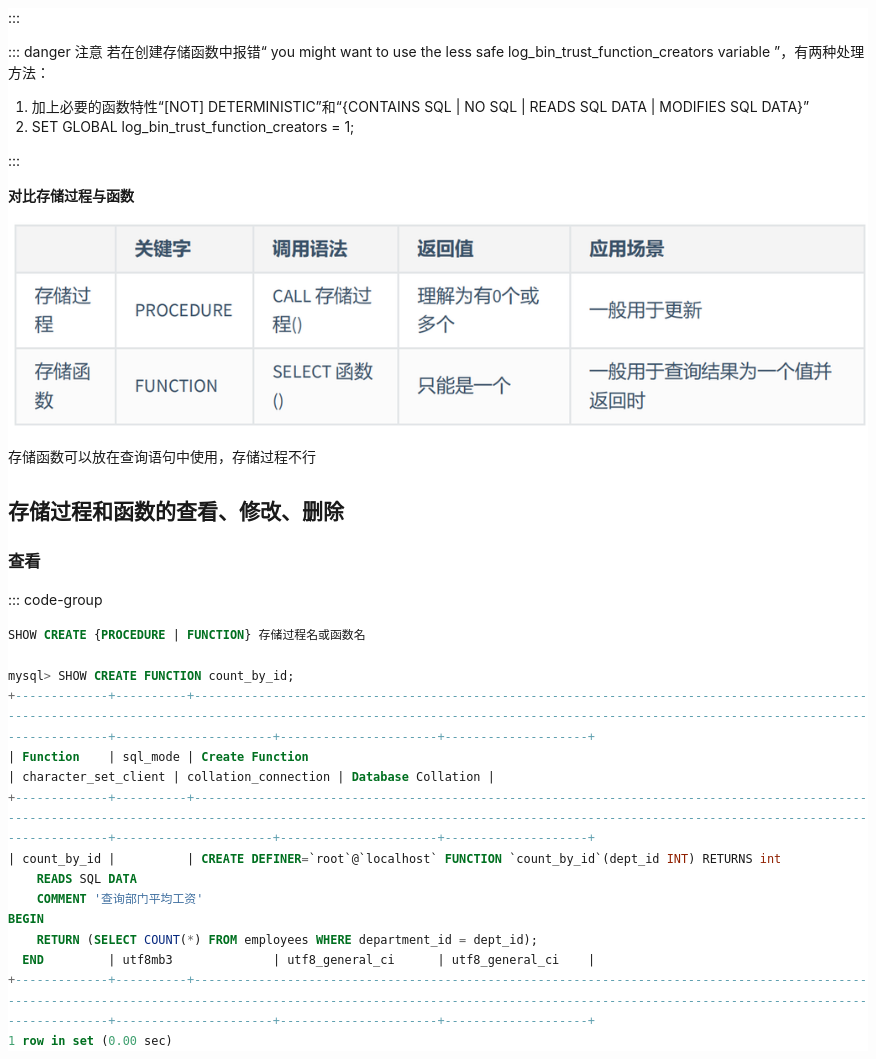 :::

::: danger 注意
若在创建存储函数中报错“ you might want to use the less safe log_bin_trust_function_creators variable ”，有两种处理方法：

1. 加上必要的函数特性“[NOT] DETERMINISTIC”和“{CONTAINS SQL | NO SQL | READS SQL DATA | MODIFIES SQL DATA}”
2. SET GLOBAL log_bin_trust_function_creators = 1;

:::

**对比存储过程与函数**

![对比](./img/procedure/procedure__2024-06-13-19-36-57.png)

存储函数可以放在查询语句中使用，存储过程不行

## 存储过程和函数的查看、修改、删除

### 查看

::: code-group

```sql [SHOW CREATE]
SHOW CREATE {PROCEDURE | FUNCTION} 存储过程名或函数名

mysql> SHOW CREATE FUNCTION count_by_id;
+-------------+----------+------------------------------------------------------------------------------------------------------------------------------------------------------------------------------------------------------------------------------------+----------------------+----------------------+--------------------+
| Function    | sql_mode | Create Function                                                                                                                                                                                                                    | character_set_client | collation_connection | Database Collation |
+-------------+----------+------------------------------------------------------------------------------------------------------------------------------------------------------------------------------------------------------------------------------------+----------------------+----------------------+--------------------+
| count_by_id |          | CREATE DEFINER=`root`@`localhost` FUNCTION `count_by_id`(dept_id INT) RETURNS int
    READS SQL DATA
    COMMENT '查询部门平均工资'
BEGIN
    RETURN (SELECT COUNT(*) FROM employees WHERE department_id = dept_id);
  END         | utf8mb3              | utf8_general_ci      | utf8_general_ci    |
+-------------+----------+------------------------------------------------------------------------------------------------------------------------------------------------------------------------------------------------------------------------------------+----------------------+----------------------+--------------------+
1 row in set (0.00 sec)


```
